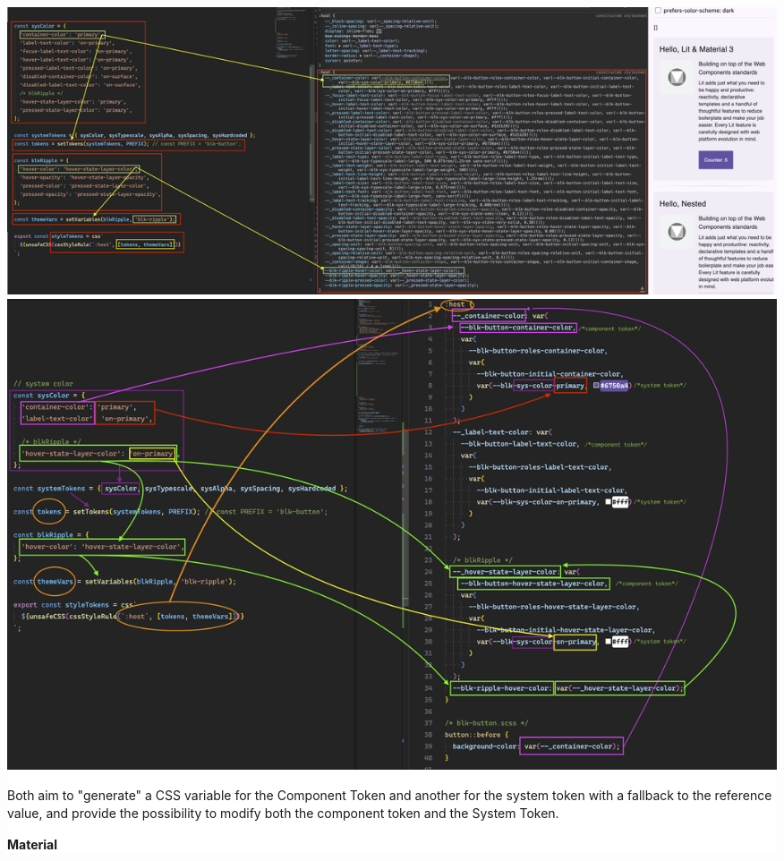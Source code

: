 ![Alt text](./notes/tokens-process-blk.png)
![Alt text](./notes/token-from-js-to-css-outline.png)

Both aim to "generate" a CSS variable for the Component Token and another for the system token with a fallback to the reference value, and provide the possibility to modify both the component token and the System Token.

**Material**
